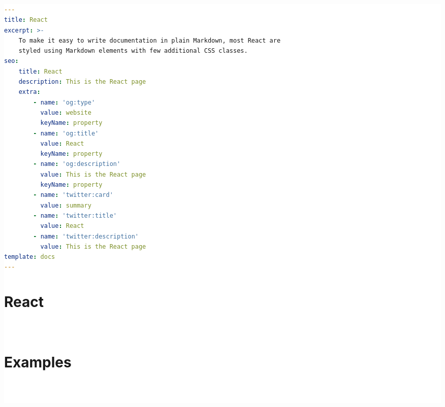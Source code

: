```yaml
---
title: React
excerpt: >-
    To make it easy to write documentation in plain Markdown, most React are
    styled using Markdown elements with few additional CSS classes.
seo:
    title: React
    description: This is the React page
    extra:
        - name: 'og:type'
          value: website
          keyName: property
        - name: 'og:title'
          value: React
          keyName: property
        - name: 'og:description'
          value: This is the React page
          keyName: property
        - name: 'twitter:card'
          value: summary
        - name: 'twitter:title'
          value: React
        - name: 'twitter:description'
          value: This is the React page
template: docs
---
```


# React

<iframe style="resize:both; overflow:scroll;"  sandbox="allow-scripts"  src="https://onedrive.live.com/embed?cid=D21009FDD967A241&resid=D21009FDD967A241%21600362&authkey=AC6_5JbdGjSF4mU&em=2" height="800px" width="100%" scrolling="yes"   frameborder="yes" loading="lazy"  allowfullscreen="true"   allowfullscreen>
</iframe>
<br>

# Examples

<iframe style="resize:both; overflow:scroll;"  sandbox="allow-scripts" style="resize:both; overflow:scroll;"    src="https://codesandbox.io/embed/react-embeds-w6oec?fontsize=14&hidenavigation=1&theme=dark" height="800px" width="1000px" scrolling="yes"   frameborder="yes" loading="lazy"  allowfullscreen="true"   allowfullscreen>
</iframe>
<br>

<iframe style="resize:both; overflow:scroll;"  sandbox="allow-scripts" style="resize:both; overflow:scroll;"    src="https://codesandbox.io/embed/thirsty-cori-c9qxq?fontsize=14&hidenavigation=1&theme=dark"
    height="800px" width="1000px" scrolling="yes"   frameborder="yes" loading="lazy"  allowfullscreen="true"   allowfullscreen>
</iframe>
<br>
